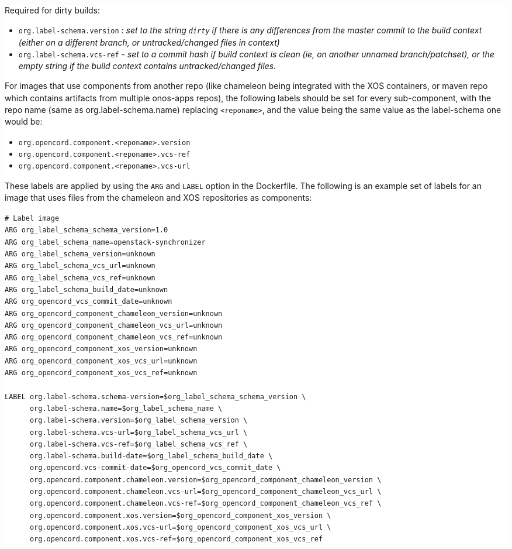 Required for dirty builds:

 - `org.label-schema.version` : *set to the string `dirty` if there is any
   differences from the master commit to the build context (either on a
   different branch, or untracked/changed files in context)*
 - `org.label-schema.vcs-ref` - *set to a commit hash if build context is clean
   (ie, on another unnamed branch/patchset), or the empty string if the build
   context contains untracked/changed files.*

For images that use components from another repo (like chameleon being
integrated with the XOS containers, or maven repo which contains artifacts from
multiple onos-apps repos), the following labels should be set for every
sub-component, with the repo name (same as org.label-schema.name) replacing
`<reponame>`, and the value being the same value as the label-schema
one would be:

 - `org.opencord.component.<reponame>.version`
 - `org.opencord.component.<reponame>.vcs-ref`
 - `org.opencord.component.<reponame>.vcs-url`

These labels are applied by using the `ARG` and `LABEL` option in the
Dockerfile. The following is an example set of labels for an image that uses
files from the chameleon and XOS repositories as components:

```
# Label image
ARG org_label_schema_schema_version=1.0
ARG org_label_schema_name=openstack-synchronizer
ARG org_label_schema_version=unknown
ARG org_label_schema_vcs_url=unknown
ARG org_label_schema_vcs_ref=unknown
ARG org_label_schema_build_date=unknown
ARG org_opencord_vcs_commit_date=unknown
ARG org_opencord_component_chameleon_version=unknown
ARG org_opencord_component_chameleon_vcs_url=unknown
ARG org_opencord_component_chameleon_vcs_ref=unknown
ARG org_opencord_component_xos_version=unknown
ARG org_opencord_component_xos_vcs_url=unknown
ARG org_opencord_component_xos_vcs_ref=unknown

LABEL org.label-schema.schema-version=$org_label_schema_schema_version \
      org.label-schema.name=$org_label_schema_name \
      org.label-schema.version=$org_label_schema_version \
      org.label-schema.vcs-url=$org_label_schema_vcs_url \
      org.label-schema.vcs-ref=$org_label_schema_vcs_ref \
      org.label-schema.build-date=$org_label_schema_build_date \
      org.opencord.vcs-commit-date=$org_opencord_vcs_commit_date \
      org.opencord.component.chameleon.version=$org_opencord_component_chameleon_version \
      org.opencord.component.chameleon.vcs-url=$org_opencord_component_chameleon_vcs_url \
      org.opencord.component.chameleon.vcs-ref=$org_opencord_component_chameleon_vcs_ref \
      org.opencord.component.xos.version=$org_opencord_component_xos_version \
      org.opencord.component.xos.vcs-url=$org_opencord_component_xos_vcs_url \
      org.opencord.component.xos.vcs-ref=$org_opencord_component_xos_vcs_ref
```
